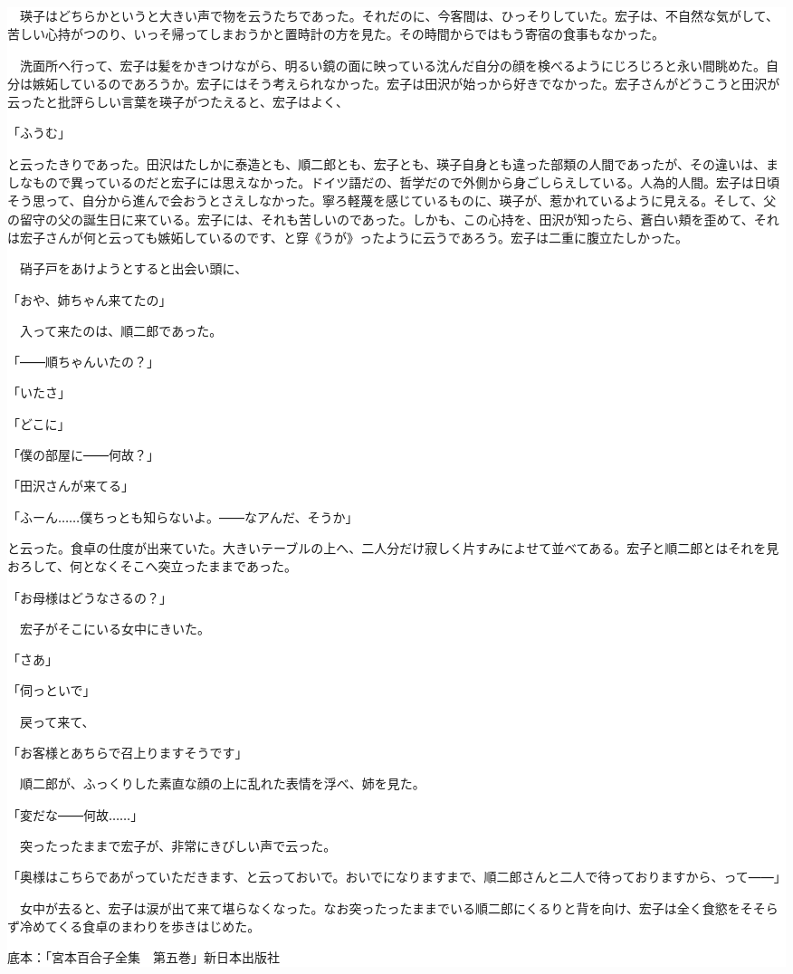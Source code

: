 　瑛子はどちらかというと大きい声で物を云うたちであった。それだのに、今客間は、ひっそりしていた。宏子は、不自然な気がして、苦しい心持がつのり、いっそ帰ってしまおうかと置時計の方を見た。その時間からではもう寄宿の食事もなかった。

　洗面所へ行って、宏子は髪をかきつけながら、明るい鏡の面に映っている沈んだ自分の顔を検べるようにじろじろと永い間眺めた。自分は嫉妬しているのであろうか。宏子にはそう考えられなかった。宏子は田沢が始っから好きでなかった。宏子さんがどうこうと田沢が云ったと批評らしい言葉を瑛子がつたえると、宏子はよく、

「ふうむ」

と云ったきりであった。田沢はたしかに泰造とも、順二郎とも、宏子とも、瑛子自身とも違った部類の人間であったが、その違いは、ましなもので異っているのだと宏子には思えなかった。ドイツ語だの、哲学だので外側から身ごしらえしている。人為的人間。宏子は日頃そう思って、自分から進んで会おうとさえしなかった。寧ろ軽蔑を感じているものに、瑛子が、惹かれているように見える。そして、父の留守の父の誕生日に来ている。宏子には、それも苦しいのであった。しかも、この心持を、田沢が知ったら、蒼白い頬を歪めて、それは宏子さんが何と云っても嫉妬しているのです、と穿《うが》ったように云うであろう。宏子は二重に腹立たしかった。

　硝子戸をあけようとすると出会い頭に、

「おや、姉ちゃん来てたの」

　入って来たのは、順二郎であった。

「――順ちゃんいたの？」

「いたさ」

「どこに」

「僕の部屋に――何故？」

「田沢さんが来てる」

「ふーん……僕ちっとも知らないよ。――なアんだ、そうか」

と云った。食卓の仕度が出来ていた。大きいテーブルの上へ、二人分だけ寂しく片すみによせて並べてある。宏子と順二郎とはそれを見おろして、何となくそこへ突立ったままであった。

「お母様はどうなさるの？」

　宏子がそこにいる女中にきいた。

「さあ」

「伺っといで」

　戻って来て、

「お客様とあちらで召上りますそうです」

　順二郎が、ふっくりした素直な顔の上に乱れた表情を浮べ、姉を見た。

「変だな――何故……」

　突ったったままで宏子が、非常にきびしい声で云った。

「奥様はこちらであがっていただきます、と云っておいで。おいでになりますまで、順二郎さんと二人で待っておりますから、って――」

　女中が去ると、宏子は涙が出て来て堪らなくなった。なお突ったったままでいる順二郎にくるりと背を向け、宏子は全く食慾をそそらず冷めてくる食卓のまわりを歩きはじめた。













底本：「宮本百合子全集　第五巻」新日本出版社
